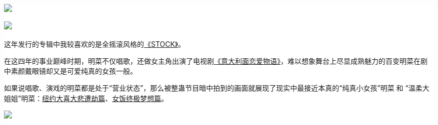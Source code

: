 ![](https://cdn.jsdelivr.net/gh/Robert1037/rsc/img/akina8.webp)

![](https://cdn.jsdelivr.net/gh/Robert1037/rsc/img/akina11.webp)

这年发行的专辑中我较喜欢的是全摇滚风格的[《STOCK》](https://music.163.com/album?id=2078403&userid=314127171)。

在这四年的事业巅峰时期，明菜不仅唱歌，还做女主角出演了电视剧[《意大利面恋爱物语》](https://www.bilibili.com/video/BV1kr4y1k7ug)，难以想象舞台上尽显成熟魅力的百变明菜在剧中素颜戴眼镜却又是可爱纯真的女孩一般。

如果说唱歌、演戏的明菜都是处于“营业状态”，那么被整蛊节目暗中拍到的画面就展现了现实中最接近本真的“纯真小女孩”明菜 和 “温柔大姐姐”明菜：[纽约大喜大悲遭劫篇](https://www.bilibili.com/video/BV18x411m7VE)、[女饭终极梦想篇](https://www.bilibili.com/video/BV1wx411z7Wr)。

![](https://cdn.jsdelivr.net/gh/Robert1037/rsc/img/akina9.webp)

